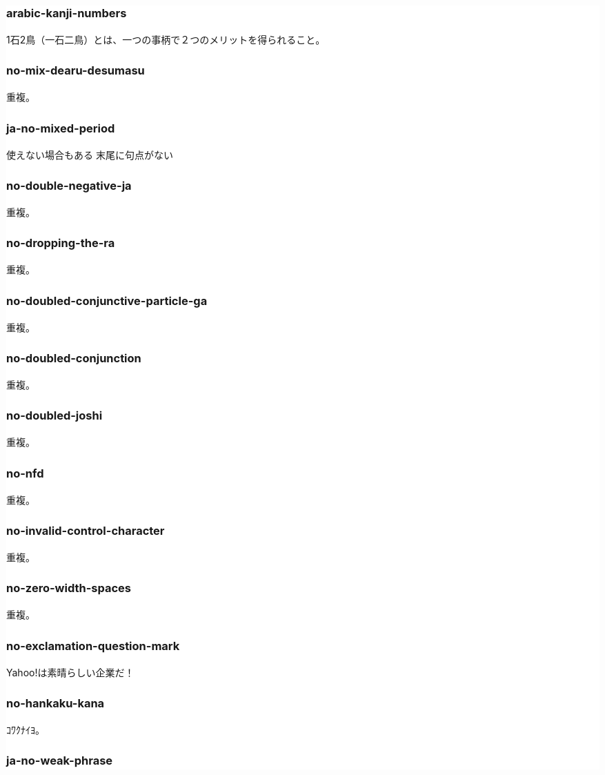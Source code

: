 ### arabic-kanji-numbers

1石2鳥（一石二鳥）とは、一つの事柄で２つのメリットを得られること。

### no-mix-dearu-desumasu

重複。

### ja-no-mixed-period

使えない場合もある
末尾に句点がない

### no-double-negative-ja

重複。

### no-dropping-the-ra

重複。

### no-doubled-conjunctive-particle-ga

重複。

### no-doubled-conjunction

重複。

### no-doubled-joshi

重複。

### no-nfd

重複。

### no-invalid-control-character

重複。

### no-zero-width-spaces

重複。

### no-exclamation-question-mark

Yahoo!は素晴らしい企業だ！

### no-hankaku-kana

ｺﾜｸﾅｲﾖ。

### ja-no-weak-phrase
